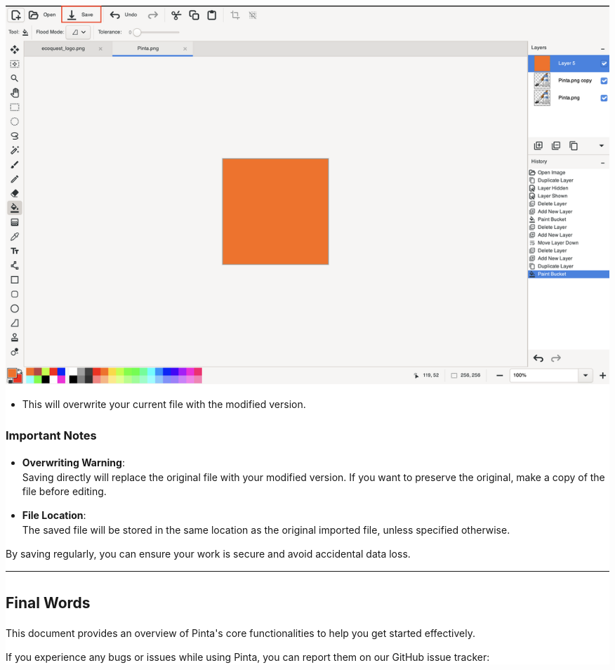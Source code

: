    ![Save Button](image-28.png)

   - This will overwrite your current file with the modified version.

### Important Notes

- **Overwriting Warning**:  
   Saving directly will replace the original file with your modified version. If you want to preserve the original, make a copy of the file before editing.  

- **File Location**:  
   The saved file will be stored in the same location as the original imported file, unless specified otherwise.  

By saving regularly, you can ensure your work is secure and avoid accidental data loss.

---

## Final Words

This document provides an overview of Pinta's core functionalities to help you get started effectively.

If you experience any bugs or issues while using Pinta, you can report them on our GitHub issue tracker:
